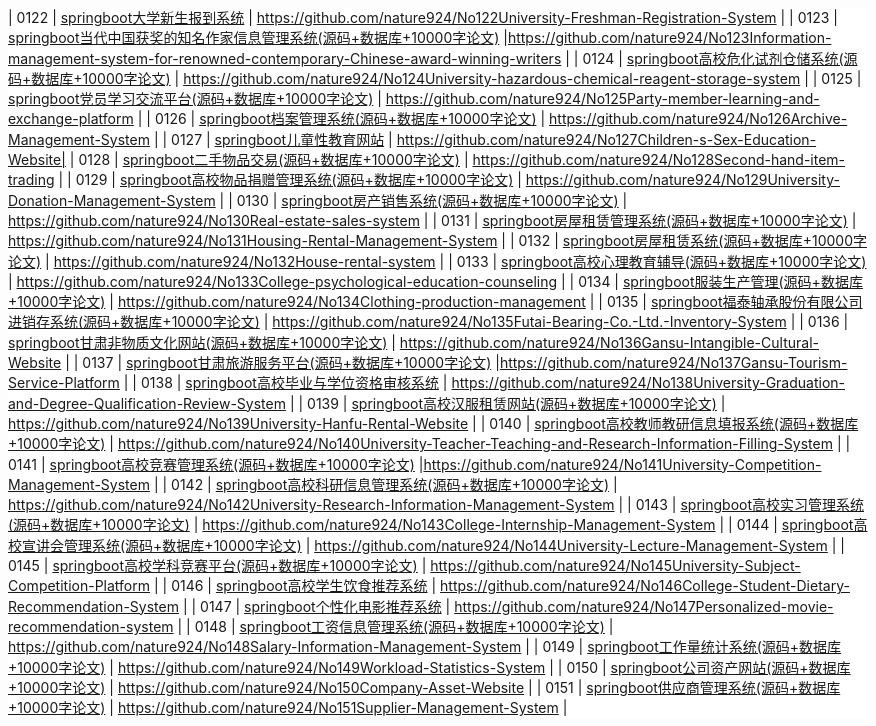 | 0122  | [springboot大学新生报到系统](https://github.com/nature924/No122University-Freshman-Registration-System) | https://github.com/nature924/No122University-Freshman-Registration-System  |
| 0123  | [springboot当代中国获奖的知名作家信息管理系统(源码+数据库+10000字论文)](https://github.com/nature924/No123Information-management-system-for-renowned-contemporary-Chinese-award-winning-writers) |https://github.com/nature924/No123Information-management-system-for-renowned-contemporary-Chinese-award-winning-writers   |
| 0124  | [springboot高校危化试剂仓储系统(源码+数据库+10000字论文)](https://github.com/nature924/No124University-hazardous-chemical-reagent-storage-system) | https://github.com/nature924/No124University-hazardous-chemical-reagent-storage-system  |
| 0125  | [springboot党员学习交流平台(源码+数据库+10000字论文)](https://github.com/nature924/No125Party-member-learning-and-exchange-platform) | https://github.com/nature924/No125Party-member-learning-and-exchange-platform  |
| 0126  | [springboot档案管理系统(源码+数据库+10000字论文)](https://github.com/nature924/No126Archive-Management-System) | https://github.com/nature924/No126Archive-Management-System  |
| 0127  | [springboot儿童性教育网站](https://github.com/nature924/No127Children-s-Sex-Education-Website) |   https://github.com/nature924/No127Children-s-Sex-Education-Website|
| 0128  | [springboot二手物品交易(源码+数据库+10000字论文)](https://github.com/nature924/No128Second-hand-item-trading) |  https://github.com/nature924/No128Second-hand-item-trading |
| 0129  | [springboot高校物品捐赠管理系统(源码+数据库+10000字论文)](https://github.com/nature924/No129University-Donation-Management-System) | https://github.com/nature924/No129University-Donation-Management-System  |
| 0130  | [springboot房产销售系统(源码+数据库+10000字论文)](https://github.com/nature924/No130Real-estate-sales-system) | https://github.com/nature924/No130Real-estate-sales-system  |
| 0131  | [springboot房屋租赁管理系统(源码+数据库+10000字论文)](https://github.com/nature924/No131Housing-Rental-Management-System) | https://github.com/nature924/No131Housing-Rental-Management-System  |
| 0132  | [springboot房屋租赁系统(源码+数据库+10000字论文)](https://github.com/nature924/No132House-rental-system) | https://github.com/nature924/No132House-rental-system  |
| 0133  | [springboot高校心理教育辅导(源码+数据库+10000字论文)](https://github.com/nature924/No133College-psychological-education-counseling) | https://github.com/nature924/No133College-psychological-education-counseling  |
| 0134  | [springboot服装生产管理(源码+数据库+10000字论文)](https://github.com/nature924/No134Clothing-production-management) | https://github.com/nature924/No134Clothing-production-management  |
| 0135  | [springboot福泰轴承股份有限公司进销存系统(源码+数据库+10000字论文)](https://github.com/nature924/No135Futai-Bearing-Co.-Ltd.-Inventory-System) | https://github.com/nature924/No135Futai-Bearing-Co.-Ltd.-Inventory-System  |
| 0136  | [springboot甘肃非物质文化网站(源码+数据库+10000字论文)](https://github.com/nature924/No136Gansu-Intangible-Cultural-Website) | https://github.com/nature924/No136Gansu-Intangible-Cultural-Website  |
| 0137  | [springboot甘肃旅游服务平台(源码+数据库+10000字论文)](https://github.com/nature924/No137Gansu-Tourism-Service-Platform) |https://github.com/nature924/No137Gansu-Tourism-Service-Platform   |
| 0138  | [springboot高校毕业与学位资格审核系统](https://github.com/nature924/No138University-Graduation-and-Degree-Qualification-Review-System) | https://github.com/nature924/No138University-Graduation-and-Degree-Qualification-Review-System  |
| 0139  | [springboot高校汉服租赁网站(源码+数据库+10000字论文)](https://github.com/nature924/No139University-Hanfu-Rental-Website) |  https://github.com/nature924/No139University-Hanfu-Rental-Website |
| 0140  | [springboot高校教师教研信息填报系统(源码+数据库+10000字论文)](https://github.com/nature924/No140University-Teacher-Teaching-and-Research-Information-Filling-System) | https://github.com/nature924/No140University-Teacher-Teaching-and-Research-Information-Filling-System  |
| 0141  | [springboot高校竞赛管理系统(源码+数据库+10000字论文)](https://github.com/nature924/No141University-Competition-Management-System) |https://github.com/nature924/No141University-Competition-Management-System   |
| 0142  | [springboot高校科研信息管理系统(源码+数据库+10000字论文)](https://github.com/nature924/No142University-Research-Information-Management-System) | https://github.com/nature924/No142University-Research-Information-Management-System  |
| 0143  | [springboot高校实习管理系统(源码+数据库+10000字论文)](https://github.com/nature924/No143College-Internship-Management-System) | https://github.com/nature924/No143College-Internship-Management-System  |
| 0144  | [springboot高校宣讲会管理系统(源码+数据库+10000字论文)](https://github.com/nature924/No144University-Lecture-Management-System) | https://github.com/nature924/No144University-Lecture-Management-System  |
| 0145  | [springboot高校学科竞赛平台(源码+数据库+10000字论文)](https://github.com/nature924/No145University-Subject-Competition-Platform) | https://github.com/nature924/No145University-Subject-Competition-Platform  |
| 0146  | [springboot高校学生饮食推荐系统](https://github.com/nature924/No146College-Student-Dietary-Recommendation-System) | https://github.com/nature924/No146College-Student-Dietary-Recommendation-System  |
| 0147  | [springboot个性化电影推荐系统](https://github.com/nature924/No147Personalized-movie-recommendation-system) | https://github.com/nature924/No147Personalized-movie-recommendation-system  |
| 0148  | [springboot工资信息管理系统(源码+数据库+10000字论文)](https://github.com/nature924/No148Salary-Information-Management-System) |  https://github.com/nature924/No148Salary-Information-Management-System |
| 0149  | [springboot工作量统计系统(源码+数据库+10000字论文)](https://github.com/nature924/No149Workload-Statistics-System) | https://github.com/nature924/No149Workload-Statistics-System  |
| 0150  | [springboot公司资产网站(源码+数据库+10000字论文)](https://github.com/nature924/No150Company-Asset-Website) | https://github.com/nature924/No150Company-Asset-Website  |
| 0151  | [springboot供应商管理系统(源码+数据库+10000字论文)](https://github.com/nature924/No151Supplier-Management-System) |  https://github.com/nature924/No151Supplier-Management-System |